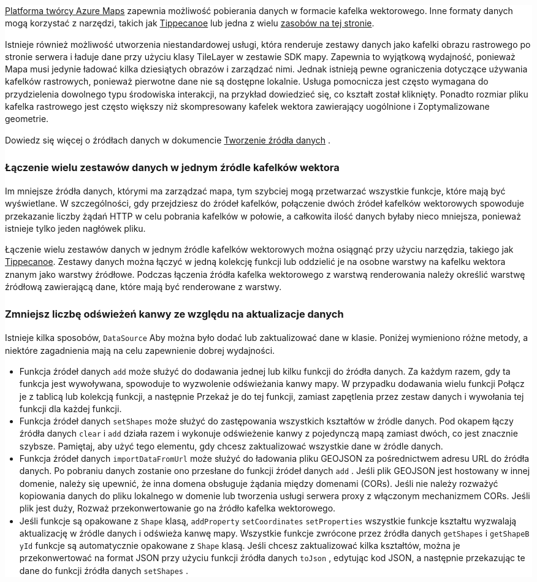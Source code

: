 [Platforma twórcy Azure Maps](creator-indoor-maps.md) zapewnia możliwość pobierania danych w formacie kafelka wektorowego. Inne formaty danych mogą korzystać z narzędzi, takich jak [Tippecanoe](https://github.com/mapbox/tippecanoe) lub jedna z wielu [zasobów na tej stronie](https://github.com/mapbox/awesome-vector-tiles).

Istnieje również możliwość utworzenia niestandardowej usługi, która renderuje zestawy danych jako kafelki obrazu rastrowego po stronie serwera i ładuje dane przy użyciu klasy TileLayer w zestawie SDK mapy. Zapewnia to wyjątkową wydajność, ponieważ Mapa musi jedynie ładować kilka dziesiątych obrazów i zarządzać nimi. Jednak istnieją pewne ograniczenia dotyczące używania kafelków rastrowych, ponieważ pierwotne dane nie są dostępne lokalnie. Usługa pomocnicza jest często wymagana do przydzielenia dowolnego typu środowiska interakcji, na przykład dowiedzieć się, co kształt został kliknięty. Ponadto rozmiar pliku kafelka rastrowego jest często większy niż skompresowany kafelek wektora zawierający uogólnione i Zoptymalizowane geometrie.

Dowiedz się więcej o źródłach danych w dokumencie [Tworzenie źródła danych](create-data-source-web-sdk.md) .

### <a name="combine-multiple-datasets-into-a-single-vector-tile-source"></a>Łączenie wielu zestawów danych w jednym źródle kafelków wektora

Im mniejsze źródła danych, którymi ma zarządzać mapa, tym szybciej mogą przetwarzać wszystkie funkcje, które mają być wyświetlane. W szczególności, gdy przejdziesz do źródeł kafelków, połączenie dwóch źródeł kafelków wektorowych spowoduje przekazanie liczby żądań HTTP w celu pobrania kafelków w połowie, a całkowita ilość danych byłaby nieco mniejsza, ponieważ istnieje tylko jeden nagłówek pliku.

Łączenie wielu zestawów danych w jednym źródle kafelków wektorowych można osiągnąć przy użyciu narzędzia, takiego jak [Tippecanoe](https://github.com/mapbox/tippecanoe). Zestawy danych można łączyć w jedną kolekcję funkcji lub oddzielić je na osobne warstwy na kafelku wektora znanym jako warstwy źródłowe. Podczas łączenia źródła kafelka wektorowego z warstwą renderowania należy określić warstwę źródłową zawierającą dane, które mają być renderowane z warstwy.

### <a name="reduce-the-number-of-canvas-refreshes-due-to-data-updates"></a>Zmniejsz liczbę odświeżeń kanwy ze względu na aktualizacje danych

Istnieje kilka sposobów, `DataSource` Aby można było dodać lub zaktualizować dane w klasie. Poniżej wymieniono różne metody, a niektóre zagadnienia mają na celu zapewnienie dobrej wydajności.

* Funkcja źródeł danych `add` może służyć do dodawania jednej lub kilku funkcji do źródła danych. Za każdym razem, gdy ta funkcja jest wywoływana, spowoduje to wyzwolenie odświeżania kanwy mapy. W przypadku dodawania wielu funkcji Połącz je z tablicą lub kolekcją funkcji, a następnie Przekaż je do tej funkcji, zamiast zapętlenia przez zestaw danych i wywołania tej funkcji dla każdej funkcji.
* Funkcja źródeł danych `setShapes` może służyć do zastępowania wszystkich kształtów w źródle danych. Pod okapem łączy źródła danych `clear` i `add` działa razem i wykonuje odświeżenie kanwy z pojedynczą mapą zamiast dwóch, co jest znacznie szybsze. Pamiętaj, aby użyć tego elementu, gdy chcesz zaktualizować wszystkie dane w źródle danych.
* Funkcja źródeł danych `importDataFromUrl` może służyć do ładowania pliku GEOJSON za pośrednictwem adresu URL do źródła danych. Po pobraniu danych zostanie ono przesłane do funkcji źródeł danych `add` . Jeśli plik GEOJSON jest hostowany w innej domenie, należy się upewnić, że inna domena obsługuje żądania między domenami (CORs). Jeśli nie należy rozważyć kopiowania danych do pliku lokalnego w domenie lub tworzenia usługi serwera proxy z włączonym mechanizmem CORs. Jeśli plik jest duży, Rozważ przekonwertowanie go na źródło kafelka wektorowego.
* Jeśli funkcje są opakowane z `Shape` klasą, `addProperty` `setCoordinates` `setProperties` wszystkie funkcje kształtu wyzwalają aktualizację w źródle danych i odświeża kanwę mapy. Wszystkie funkcje zwrócone przez źródła danych `getShapes` i `getShapeById` funkcje są automatycznie opakowane z `Shape` klasą. Jeśli chcesz zaktualizować kilka kształtów, można je przekonwertować na format JSON przy użyciu funkcji źródła danych `toJson` , edytując kod JSON, a następnie przekazując te dane do funkcji źródła danych `setShapes` .
